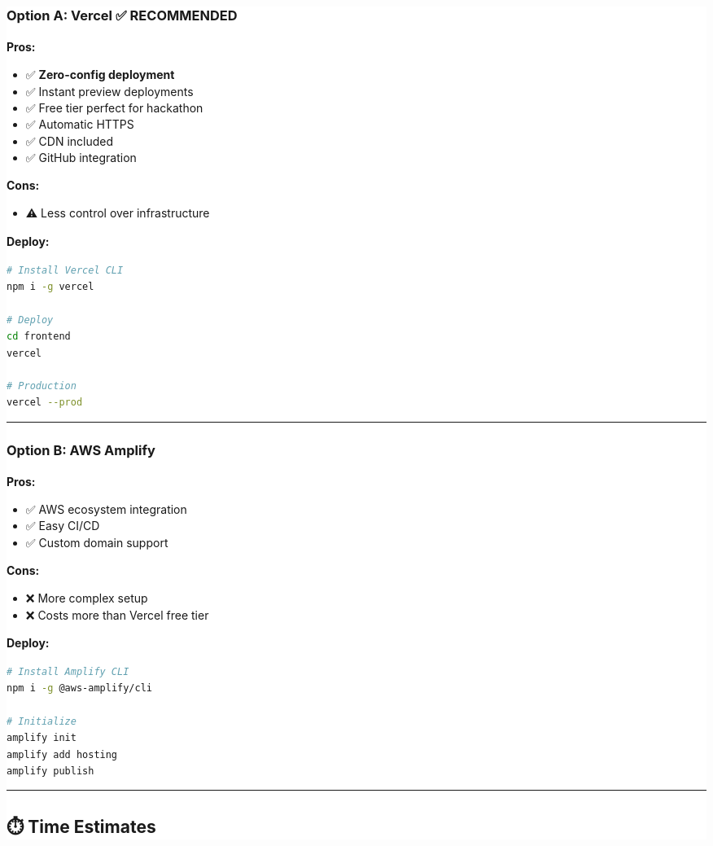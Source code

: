 ### **Option A: Vercel** ✅ **RECOMMENDED**

**Pros:**
- ✅ **Zero-config deployment**
- ✅ Instant preview deployments
- ✅ Free tier perfect for hackathon
- ✅ Automatic HTTPS
- ✅ CDN included
- ✅ GitHub integration

**Cons:**
- ⚠️ Less control over infrastructure

**Deploy:**
```bash
# Install Vercel CLI
npm i -g vercel

# Deploy
cd frontend
vercel

# Production
vercel --prod
```

---

### **Option B: AWS Amplify**

**Pros:**
- ✅ AWS ecosystem integration
- ✅ Easy CI/CD
- ✅ Custom domain support

**Cons:**
- ❌ More complex setup
- ❌ Costs more than Vercel free tier

**Deploy:**
```bash
# Install Amplify CLI
npm i -g @aws-amplify/cli

# Initialize
amplify init
amplify add hosting
amplify publish
```

---

## ⏱️ **Time Estimates**
